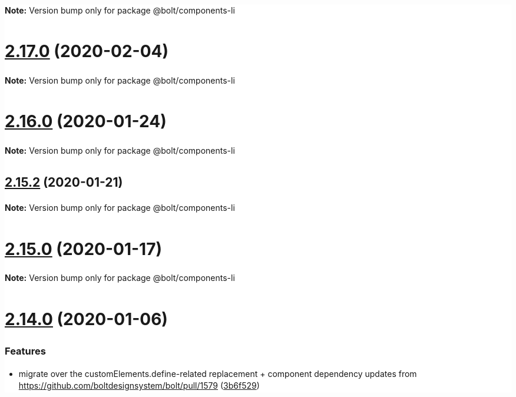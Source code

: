 **Note:** Version bump only for package @bolt/components-li





# [2.17.0](https://github.com/bolt-design-system/bolt/tree/master/packages/components/lists/bolt-li/compare/v2.16.3...v2.17.0) (2020-02-04)

**Note:** Version bump only for package @bolt/components-li





# [2.16.0](https://github.com/bolt-design-system/bolt/tree/master/packages/components/lists/bolt-li/compare/v2.15.2...v2.16.0) (2020-01-24)

**Note:** Version bump only for package @bolt/components-li





## [2.15.2](https://github.com/bolt-design-system/bolt/tree/master/packages/components/lists/bolt-li/compare/v2.15.1...v2.15.2) (2020-01-21)

**Note:** Version bump only for package @bolt/components-li





# [2.15.0](https://github.com/bolt-design-system/bolt/tree/master/packages/components/lists/bolt-li/compare/v2.14.3...v2.15.0) (2020-01-17)

**Note:** Version bump only for package @bolt/components-li





# [2.14.0](https://github.com/bolt-design-system/bolt/tree/master/packages/components/lists/bolt-li/compare/v2.13.3...v2.14.0) (2020-01-06)


### Features

* migrate over the customElements.define-related replacement + component dependency updates from https://github.com/boltdesignsystem/bolt/pull/1579 ([3b6f529](https://github.com/bolt-design-system/bolt/tree/master/packages/components/lists/bolt-li/commit/3b6f529))

